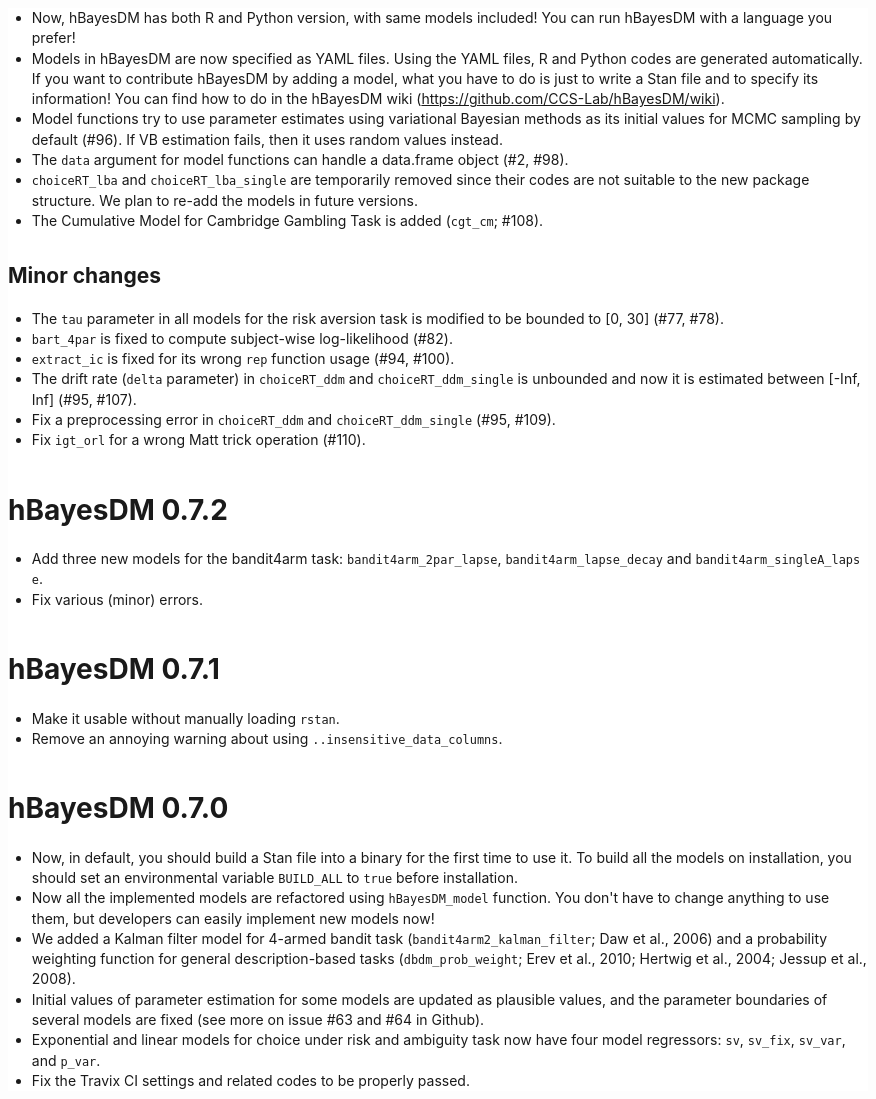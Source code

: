 * Now, hBayesDM has both R and Python version, with same models included!
You can run hBayesDM with a language you prefer!
* Models in hBayesDM are now specified as YAML files. Using the YAML files,
R and Python codes are generated automatically. If you want to contribute
hBayesDM by adding a model, what you have to do is just to write a Stan file
and to specify its information! You can find how to do in the hBayesDM wiki
(https://github.com/CCS-Lab/hBayesDM/wiki).
* Model functions try to use parameter estimates using variational Bayesian
methods as its initial values for MCMC sampling by default (#96). If VB
estimation fails, then it uses random values instead.
* The `data` argument for model functions can handle a data.frame object (#2, #98).
* `choiceRT_lba` and `choiceRT_lba_single` are temporarily removed since their codes
are not suitable to the new package structure. We plan to re-add the models
in future versions.
* The Cumulative Model for Cambridge Gambling Task is added (`cgt_cm`; #108).

## Minor changes

* The `tau` parameter in all models for the risk aversion task is modified to
be bounded to [0, 30] (#77, #78).
* `bart_4par` is fixed to compute subject-wise log-likelihood (#82).
* `extract_ic` is fixed for its wrong `rep` function usage (#94, #100).
* The drift rate (`delta` parameter) in `choiceRT_ddm` and `choiceRT_ddm_single` is
unbounded and now it is estimated between [-Inf, Inf] (#95, #107).
* Fix a preprocessing error in  `choiceRT_ddm` and `choiceRT_ddm_single` (#95, #109).
* Fix `igt_orl` for a wrong Matt trick operation (#110).

# hBayesDM 0.7.2

* Add three new models for the bandit4arm task: `bandit4arm_2par_lapse`,
    `bandit4arm_lapse_decay` and `bandit4arm_singleA_lapse`.
* Fix various (minor) errors.

# hBayesDM 0.7.1

* Make it usable without manually loading `rstan`.
* Remove an annoying warning about using `..insensitive_data_columns`.

# hBayesDM 0.7.0

* Now, in default, you should build a Stan file into a binary for the first time to use it. To build all the models on installation, you should set an environmental variable `BUILD_ALL` to `true` before installation.
* Now all the implemented models are refactored using `hBayesDM_model` function. You don't have to change anything to use them, but developers can easily implement new models now!
* We added a Kalman filter model for 4-armed bandit task (`bandit4arm2_kalman_filter`; Daw et al., 2006) and a probability weighting function for general description-based tasks (`dbdm_prob_weight`; Erev et al., 2010; Hertwig et al., 2004; Jessup et al., 2008).
* Initial values of parameter estimation for some models are updated as plausible values, and the parameter boundaries of several models are fixed (see more on issue #63 and #64 in Github).
* Exponential and linear models for choice under risk and ambiguity task now have four model regressors: `sv`, `sv_fix`, `sv_var`, and `p_var`.
* Fix the Travix CI settings and related codes to be properly passed.
